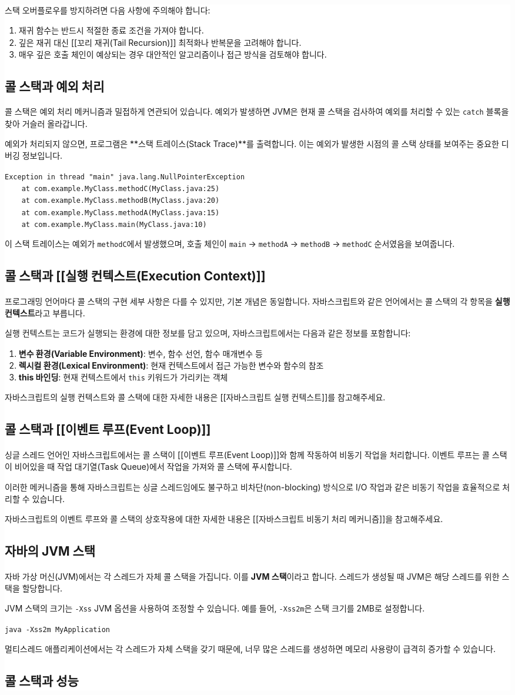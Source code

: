 스택 오버플로우를 방지하려면 다음 사항에 주의해야 합니다:

1. 재귀 함수는 반드시 적절한 종료 조건을 가져야 합니다.
2. 깊은 재귀 대신 [[꼬리 재귀(Tail Recursion)]] 최적화나 반복문을 고려해야 합니다.
3. 매우 깊은 호출 체인이 예상되는 경우 대안적인 알고리즘이나 접근 방식을 검토해야 합니다.

## 콜 스택과 예외 처리

콜 스택은 예외 처리 메커니즘과 밀접하게 연관되어 있습니다. 예외가 발생하면 JVM은 현재 콜 스택을 검사하여 예외를 처리할 수 있는 `catch` 블록을 찾아 거슬러 올라갑니다.

예외가 처리되지 않으면, 프로그램은 **스택 트레이스(Stack Trace)**를 출력합니다. 이는 예외가 발생한 시점의 콜 스택 상태를 보여주는 중요한 디버깅 정보입니다.

```
Exception in thread "main" java.lang.NullPointerException
    at com.example.MyClass.methodC(MyClass.java:25)
    at com.example.MyClass.methodB(MyClass.java:20)
    at com.example.MyClass.methodA(MyClass.java:15)
    at com.example.MyClass.main(MyClass.java:10)
```

이 스택 트레이스는 예외가 `methodC`에서 발생했으며, 호출 체인이 `main` → `methodA` → `methodB` → `methodC` 순서였음을 보여줍니다.

## 콜 스택과 [[실행 컨텍스트(Execution Context)]]

프로그래밍 언어마다 콜 스택의 구현 세부 사항은 다를 수 있지만, 기본 개념은 동일합니다. 자바스크립트와 같은 언어에서는 콜 스택의 각 항목을 **실행 컨텍스트**라고 부릅니다.

실행 컨텍스트는 코드가 실행되는 환경에 대한 정보를 담고 있으며, 자바스크립트에서는 다음과 같은 정보를 포함합니다:

1. **변수 환경(Variable Environment)**: 변수, 함수 선언, 함수 매개변수 등
2. **렉시컬 환경(Lexical Environment)**: 현재 컨텍스트에서 접근 가능한 변수와 함수의 참조
3. **this 바인딩**: 현재 컨텍스트에서 `this` 키워드가 가리키는 객체

자바스크립트의 실행 컨텍스트와 콜 스택에 대한 자세한 내용은 [[자바스크립트 실행 컨텍스트]]를 참고해주세요.

## 콜 스택과 [[이벤트 루프(Event Loop)]]

싱글 스레드 언어인 자바스크립트에서는 콜 스택이 [[이벤트 루프(Event Loop)]]와 함께 작동하여 비동기 작업을 처리합니다. 이벤트 루프는 콜 스택이 비어있을 때 작업 대기열(Task Queue)에서 작업을 가져와 콜 스택에 푸시합니다.

이러한 메커니즘을 통해 자바스크립트는 싱글 스레드임에도 불구하고 비차단(non-blocking) 방식으로 I/O 작업과 같은 비동기 작업을 효율적으로 처리할 수 있습니다.

자바스크립트의 이벤트 루프와 콜 스택의 상호작용에 대한 자세한 내용은 [[자바스크립트 비동기 처리 메커니즘]]을 참고해주세요.

## 자바의 JVM 스택

자바 가상 머신(JVM)에서는 각 스레드가 자체 콜 스택을 가집니다. 이를 **JVM 스택**이라고 합니다. 스레드가 생성될 때 JVM은 해당 스레드를 위한 스택을 할당합니다.

JVM 스택의 크기는 `-Xss` JVM 옵션을 사용하여 조정할 수 있습니다. 예를 들어, `-Xss2m`은 스택 크기를 2MB로 설정합니다.

```
java -Xss2m MyApplication
```

멀티스레드 애플리케이션에서는 각 스레드가 자체 스택을 갖기 때문에, 너무 많은 스레드를 생성하면 메모리 사용량이 급격히 증가할 수 있습니다.

## 콜 스택과 성능
